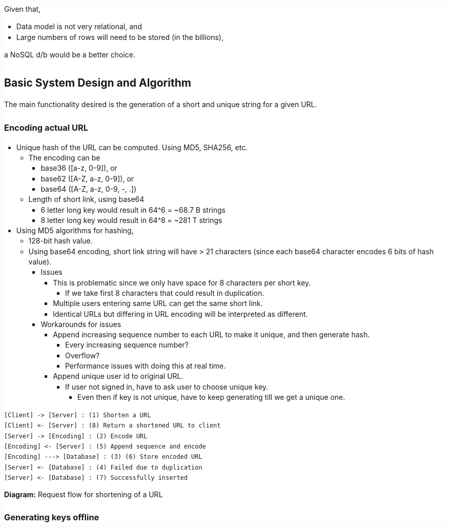 Given that,

- Data model is not very relational, and
- Large numbers of rows will need to be stored (in the billions),

a NoSQL d/b would be a better choice.

## Basic System Design and Algorithm

The main functionality desired is the generation of a short and unique string for a given URL.

### Encoding actual URL

- Unique hash of the URL can be computed. Using MD5, SHA256, etc.
  - The encoding can be
    - base36 ([a-z, 0-9]), or
    - base62 ([A-Z, a-z, 0-9]), or
    - base64 ([A-Z, a-z, 0-9, -, .])
  - Length of short link, using base64
    - 6 letter long key would result in 64^6 = ~68.7 B strings
    - 8 letter long key would result in 64^8 = ~281 T strings
- Using MD5 algorithms for hashing,
  - 128-bit hash value.
  - Using base64 encoding, short link string will have > 21 characters (since each base64 character encodes 6 bits of hash value).
    - Issues
      - This is problematic since we only have space for 8 characters per short key.
        - If we take first 8 characters that could result in duplication.
      - Multiple users entering same URL can get the same short link.
      - Identical URLs but differing in URL encoding will be interpreted as different.
    - Workarounds for issues
      - Append increasing sequence number to each URL to make it unique, and then generate hash.
        - Every increasing sequence number?
        - Overflow?
        - Performance issues with doing this at real time.
      - Append unique user id to original URL.
        - If user not signed in, have to ask user to choose unique key.
          - Even then if key is not unique, have to keep generating till we get a unique one.

```plantuml
[Client] -> [Server] : (1) Shorten a URL
[Client] <- [Server] : (8) Return a shortened URL to client
[Server] -> [Encoding] : (2) Encode URL
[Encoding] <- [Server] : (5) Append sequence and encode
[Encoding] ---> [Database] : (3) (6) Store encoded URL
[Server] <- [Database] : (4) Failed due to duplication
[Server] <- [Database] : (7) Successfully inserted
```

**Diagram:** Request flow for shortening of a URL

### Generating keys offline
